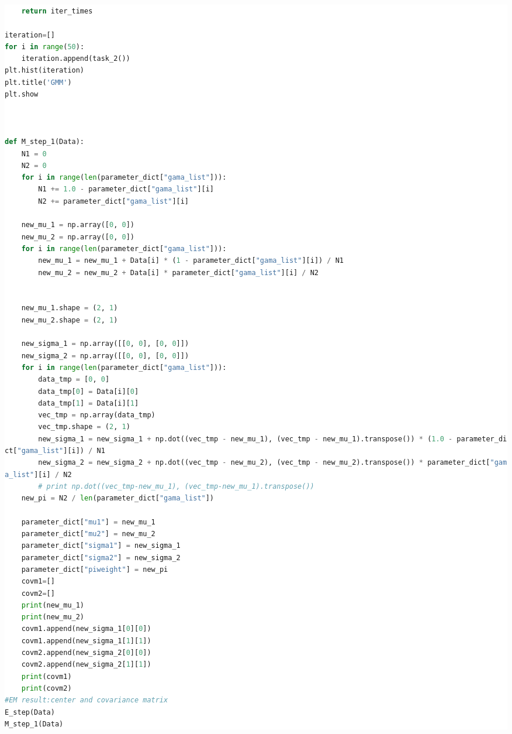 ```python
    return iter_times
 
iteration=[]
for i in range(50):
    iteration.append(task_2())
plt.hist(iteration)
plt.title('GMM')
plt.show



def M_step_1(Data):
    N1 = 0
    N2 = 0
    for i in range(len(parameter_dict["gama_list"])):
        N1 += 1.0 - parameter_dict["gama_list"][i]
        N2 += parameter_dict["gama_list"][i]
 
    new_mu_1 = np.array([0, 0])
    new_mu_2 = np.array([0, 0])
    for i in range(len(parameter_dict["gama_list"])):
        new_mu_1 = new_mu_1 + Data[i] * (1 - parameter_dict["gama_list"][i]) / N1
        new_mu_2 = new_mu_2 + Data[i] * parameter_dict["gama_list"][i] / N2
 

    new_mu_1.shape = (2, 1)
    new_mu_2.shape = (2, 1)
 
    new_sigma_1 = np.array([[0, 0], [0, 0]])
    new_sigma_2 = np.array([[0, 0], [0, 0]])
    for i in range(len(parameter_dict["gama_list"])):
        data_tmp = [0, 0]
        data_tmp[0] = Data[i][0]
        data_tmp[1] = Data[i][1]
        vec_tmp = np.array(data_tmp)
        vec_tmp.shape = (2, 1)
        new_sigma_1 = new_sigma_1 + np.dot((vec_tmp - new_mu_1), (vec_tmp - new_mu_1).transpose()) * (1.0 - parameter_dict["gama_list"][i]) / N1
        new_sigma_2 = new_sigma_2 + np.dot((vec_tmp - new_mu_2), (vec_tmp - new_mu_2).transpose()) * parameter_dict["gama_list"][i] / N2
        # print np.dot((vec_tmp-new_mu_1), (vec_tmp-new_mu_1).transpose())
    new_pi = N2 / len(parameter_dict["gama_list"])
 
    parameter_dict["mu1"] = new_mu_1
    parameter_dict["mu2"] = new_mu_2
    parameter_dict["sigma1"] = new_sigma_1
    parameter_dict["sigma2"] = new_sigma_2
    parameter_dict["piweight"] = new_pi
    covm1=[]
    covm2=[]
    print(new_mu_1)
    print(new_mu_2)
    covm1.append(new_sigma_1[0][0])
    covm1.append(new_sigma_1[1][1])
    covm2.append(new_sigma_2[0][0])
    covm2.append(new_sigma_2[1][1])
    print(covm1)
    print(covm2)
#EM result:center and covariance matrix
E_step(Data)
M_step_1(Data)
```
